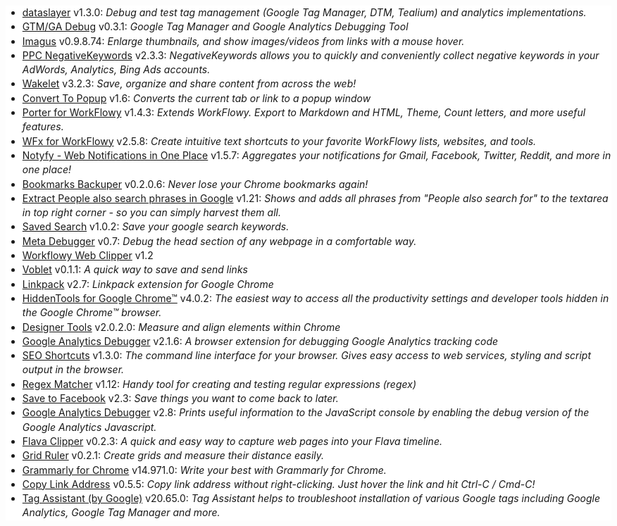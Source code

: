  - [dataslayer](https://chrome.google.com/webstore/detail/ikbablmmjldhamhcldjjigniffkkjgpo) v1.3.0: *Debug and test tag management (Google Tag Manager, DTM, Tealium) and analytics implementations.*
 - [GTM/GA Debug](https://chrome.google.com/webstore/detail/ilnpmccnfdjdjjikgkefkcegefikecdc) v0.3.1: *Google Tag Manager and Google Analytics Debugging Tool*
 - [Imagus](https://chrome.google.com/webstore/detail/immpkjjlgappgfkkfieppnmlhakdmaab) v0.9.8.74: *Enlarge thumbnails, and show images/videos from links with a mouse hover.*
 - [PPC NegativeKeywords](https://chrome.google.com/webstore/detail/ioacklpianhpecnbdbcacpenafeijjga) v2.3.3: *NegativeKeywords allows you to quickly and conveniently collect negative keywords in your AdWords, Analytics, Bing Ads accounts.*
 - [Wakelet](https://chrome.google.com/webstore/detail/iomokcfebnfiflpgcpcijfkfmafgkjgh) v3.2.3: *Save, organize and share content from across the web!*
 - [Convert To Popup](https://chrome.google.com/webstore/detail/ipbclffpmnocdigdcpmahfmdlibcggal) v1.6: *Converts the current tab or link to a popup window*
 - [Porter for WorkFlowy](https://chrome.google.com/webstore/detail/jbcgipgkafpibecoejadaebkkbjnbcaj) v1.4.3: *Extends WorkFlowy. Export to Markdown and HTML, Theme, Count letters, and more useful features.*
 - [WFx for WorkFlowy](https://chrome.google.com/webstore/detail/jbehgpdjkcconnaagjhddddfdajbpfhi) v2.5.8: *Create intuitive text shortcuts to your favorite WorkFlowy lists, websites, and tools.*
 - [Notyfy - Web Notifications in One Place](https://chrome.google.com/webstore/detail/jchnjaoenbpjjnfgnfhfljcdfhmpljic) v1.5.7: *Aggregates your notifications for Gmail, Facebook, Twitter, Reddit, and more in one place!*
 - [Bookmarks Backuper](https://chrome.google.com/webstore/detail/jdcbhaadjnkcdklbjkmgbpjaoonekpjd) v0.2.0.6: *Never lose your Chrome bookmarks again!*
 - [Extract People also search phrases in Google](https://chrome.google.com/webstore/detail/jepjhbfaflooeafdniebnnjfdpcdkejd) v1.21: *Shows and adds all phrases from "People also search for" to the textarea in top right corner - so you can simply harvest them all.*
 - [Saved Search](https://chrome.google.com/webstore/detail/jflpdngeeiboimjmmcfbkkckcaimafbj) v1.0.2: *Save your google search keywords.*
 - [Meta Debugger](https://chrome.google.com/webstore/detail/jfpdemgdamgplelnlmaecbonkfgfgomp) v0.7: *Debug the head section of any webpage in a comfortable way.*
 - [Workflowy Web Clipper](https://chrome.google.com/webstore/detail/jgapgnoonjgchibeajphaejhabcnklbn) v1.2
 - [Voblet](https://chrome.google.com/webstore/detail/jgnennkfpahpjpbmbbodaipgoilccmco) v0.1.1: *A quick way to save and send links*
 - [Linkpack](https://chrome.google.com/webstore/detail/jgphmbdloidgdcjljgifdijpcdfjalno) v2.7: *Linkpack extension for Google Chrome*
 - [HiddenTools for Google Chrome™](https://chrome.google.com/webstore/detail/jhcdplpmjpchlfjfihdpimbakifjnnda) v4.0.2: *The easiest way to access all the productivity settings and developer tools hidden in the Google Chrome™ browser.*
 - [Designer Tools](https://chrome.google.com/webstore/detail/jiiidpmjdakhbgkbdchmhmnfbdebfnhp) v2.0.2.0: *Measure and align elements within Chrome*
 - [Google Analytics Debugger](https://chrome.google.com/webstore/detail/jiokjpcfnipnicblkgdklknjjeohnfln) v2.1.6: *A browser extension for debugging Google Analytics tracking code*
 - [SEO Shortcuts](https://chrome.google.com/webstore/detail/jkkkmikjgkdljhmpnjajedkngkgefejf) v1.3.0: *The command line interface for your browser. Gives easy access to web services, styling and script output in the browser.*
 - [Regex Matcher](https://chrome.google.com/webstore/detail/jkokpkcggnifdedpaicbjcapmhiecjjk) v1.12: *Handy tool for creating and testing regular expressions (regex)*
 - [Save to Facebook](https://chrome.google.com/webstore/detail/jmfikkaogpplgnfjmbjdpalkhclendgd) v2.3: *Save things you want to come back to later.*
 - [Google Analytics Debugger](https://chrome.google.com/webstore/detail/jnkmfdileelhofjcijamephohjechhna) v2.8: *Prints useful information to the JavaScript console by enabling the debug version of the Google Analytics Javascript.*
 - [Flava Clipper](https://chrome.google.com/webstore/detail/jnpejdnkidnilbdgonnnnpbahhhlkheo) v0.2.3: *A quick and easy way to capture web pages into your Flava timeline.*
 - [Grid Ruler](https://chrome.google.com/webstore/detail/joadogiaiabhmggdifljlpkclnpfncmj) v0.2.1: *Create grids and measure their distance easily.*
 - [Grammarly for Chrome](https://chrome.google.com/webstore/detail/kbfnbcaeplbcioakkpcpgfkobkghlhen) v14.971.0: *Write your best with Grammarly for Chrome.*
 - [Copy Link Address](https://chrome.google.com/webstore/detail/kdejdkdjdoabfihpcjmgjebcpfbhepmh) v0.5.5: *Copy link address without right-clicking. Just hover the link and hit Ctrl-C / Cmd-C!*
 - [Tag Assistant (by Google)](https://chrome.google.com/webstore/detail/kejbdjndbnbjgmefkgdddjlbokphdefk) v20.65.0: *Tag Assistant helps to troubleshoot installation of various Google tags including Google Analytics, Google Tag Manager and more.*